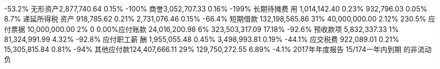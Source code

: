 -53.2%
无形资产2,877,740.64
0.15%
-100%
商誉3,052,707.33
0.16%
-199%
长期待摊费
用
1,014,142.40
0.23%
932,796.03
0.05%
8.7%
递延所得税
资产
918,785.62
0.21%
2,731,076.46
0.15%
-66.4%
短期借款
132,198,565.86
31%
40,000,000.00
2.12%
230.5%
应付票据
10,000,000.00
2%
0
0.00%应付账款
24,016,200.98
6%
323,503,317.09
17.18%
-92.6%
预收款项
5,832,337.33
1%
81,324,991.99
4.32%
-92.8%
应付职工薪
酬
1,955,055.48
0.45%
3,498,993.81
0.19%
-44.1%
应交税费
922,089.01
0.21%
15,305,815.84
0.81%
-94%
其他应付款124,407,666.11
29%
129,750,272.55
6.89%
-4.1%
2017年年度报告
15/174一年内到期
的非流动负